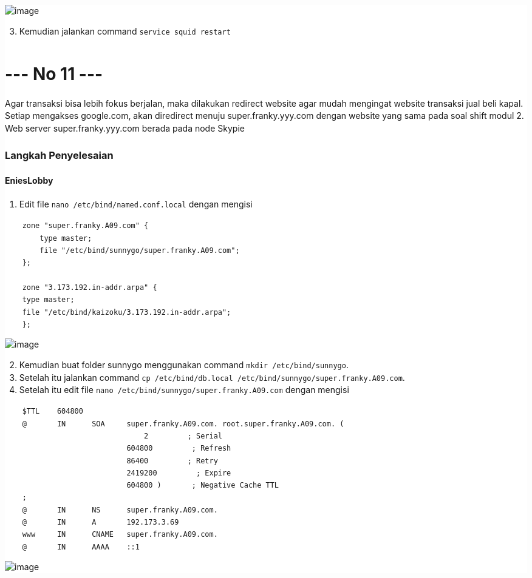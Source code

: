 ![image](https://user-images.githubusercontent.com/36225278/141272068-60b52915-49c1-4f7d-964c-1ab15a27f5f3.png)

3. Kemudian jalankan command `service squid restart`

# --- No 11 ---

Agar transaksi bisa lebih fokus berjalan, maka dilakukan redirect website agar mudah mengingat website transaksi jual beli kapal. Setiap mengakses google.com, akan diredirect menuju super.franky.yyy.com dengan website yang sama pada soal shift modul 2. Web server super.franky.yyy.com berada pada node Skypie

### Langkah Penyelesaian

#### EniesLobby

1. Edit file `nano /etc/bind/named.conf.local` dengan mengisi

```
    zone "super.franky.A09.com" {
        type master;
        file "/etc/bind/sunnygo/super.franky.A09.com";
    };
    
    zone "3.173.192.in-addr.arpa" {
    type master;
    file "/etc/bind/kaizoku/3.173.192.in-addr.arpa";
    };

```

![image](https://user-images.githubusercontent.com/36225278/141273350-738a0118-2da3-474a-9b82-8c05cee3e114.png)

2. Kemudian buat folder sunnygo menggunakan command `mkdir /etc/bind/sunnygo`. 
3. Setelah itu jalankan command `cp /etc/bind/db.local /etc/bind/sunnygo/super.franky.A09.com`. 
4. Setelah itu edit file `nano /etc/bind/sunnygo/super.franky.A09.com` dengan mengisi

```
    $TTL    604800
    @       IN      SOA     super.franky.A09.com. root.super.franky.A09.com. (
                                2         ; Serial
                            604800         ; Refresh
                            86400         ; Retry
                            2419200         ; Expire
                            604800 )       ; Negative Cache TTL
    ;
    @       IN      NS      super.franky.A09.com.
    @       IN      A       192.173.3.69 
    www     IN      CNAME   super.franky.A09.com.
    @       IN      AAAA    ::1
```

![image](https://user-images.githubusercontent.com/36225278/141273839-03e5d10a-51d2-4d24-8d9e-cd44f0936302.png)
